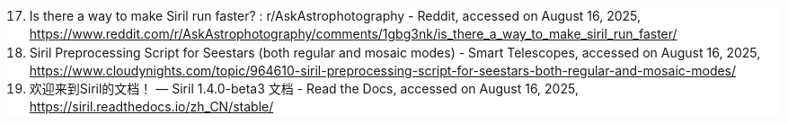17. Is there a way to make Siril run faster? : r/AskAstrophotography - Reddit, accessed on August 16, 2025, <https://www.reddit.com/r/AskAstrophotography/comments/1gbg3nk/is_there_a_way_to_make_siril_run_faster/>
18. Siril Preprocessing Script for Seestars (both regular and mosaic modes) - Smart Telescopes, accessed on August 16, 2025, <https://www.cloudynights.com/topic/964610-siril-preprocessing-script-for-seestars-both-regular-and-mosaic-modes/>
19. 欢迎来到Siril的文档！ — Siril 1.4.0-beta3 文档 - Read the Docs, accessed on August 16, 2025, <https://siril.readthedocs.io/zh_CN/stable/>
